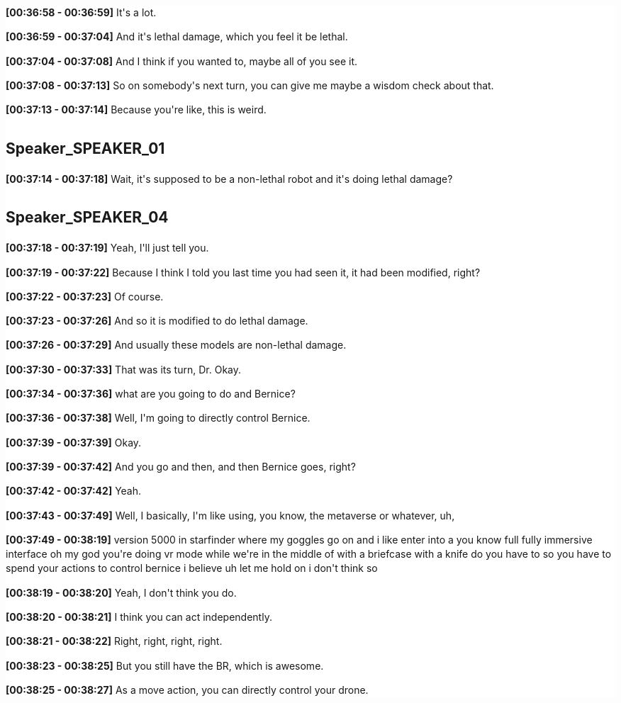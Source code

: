 **[00:36:58 - 00:36:59]** It's a lot.

**[00:36:59 - 00:37:04]** And it's lethal damage, which you feel it be lethal.

**[00:37:04 - 00:37:08]** And I think if you wanted to, maybe all of you see it.

**[00:37:08 - 00:37:13]** So on somebody's next turn, you can give me maybe a wisdom check about that.

**[00:37:13 - 00:37:14]** Because you're like, this is weird.


## Speaker_SPEAKER_01

**[00:37:14 - 00:37:18]** Wait, it's supposed to be a non-lethal robot and it's doing lethal damage?


## Speaker_SPEAKER_04

**[00:37:18 - 00:37:19]** Yeah, I'll just tell you.

**[00:37:19 - 00:37:22]** Because I think I told you last time you had seen it, it had been modified, right?

**[00:37:22 - 00:37:23]** Of course.

**[00:37:23 - 00:37:26]** And so it is modified to do lethal damage.

**[00:37:26 - 00:37:29]** And usually these models are non-lethal damage.

**[00:37:30 - 00:37:33]** That was its turn, Dr. Okay.

**[00:37:34 - 00:37:36]** what are you going to do and Bernice?

**[00:37:36 - 00:37:38]** Well, I'm going to directly control Bernice.

**[00:37:39 - 00:37:39]** Okay.

**[00:37:39 - 00:37:42]** And you go and then, and then Bernice goes, right?

**[00:37:42 - 00:37:42]** Yeah.

**[00:37:43 - 00:37:49]** Well, I basically, I'm like using, you know, the metaverse or whatever, uh,

**[00:37:49 - 00:38:19]** version 5000 in starfinder where my goggles go on and i like enter into a you know full fully immersive interface oh my god you're doing vr mode while we're in the middle of with a briefcase with a knife do you have to so you have to spend your actions to control bernice i believe uh let me hold on i don't think so

**[00:38:19 - 00:38:20]** Yeah, I don't think you do.

**[00:38:20 - 00:38:21]** I think you can act independently.

**[00:38:21 - 00:38:22]** Right, right, right, right.

**[00:38:23 - 00:38:25]** But you still have the BR, which is awesome.

**[00:38:25 - 00:38:27]** As a move action, you can directly control your drone.
